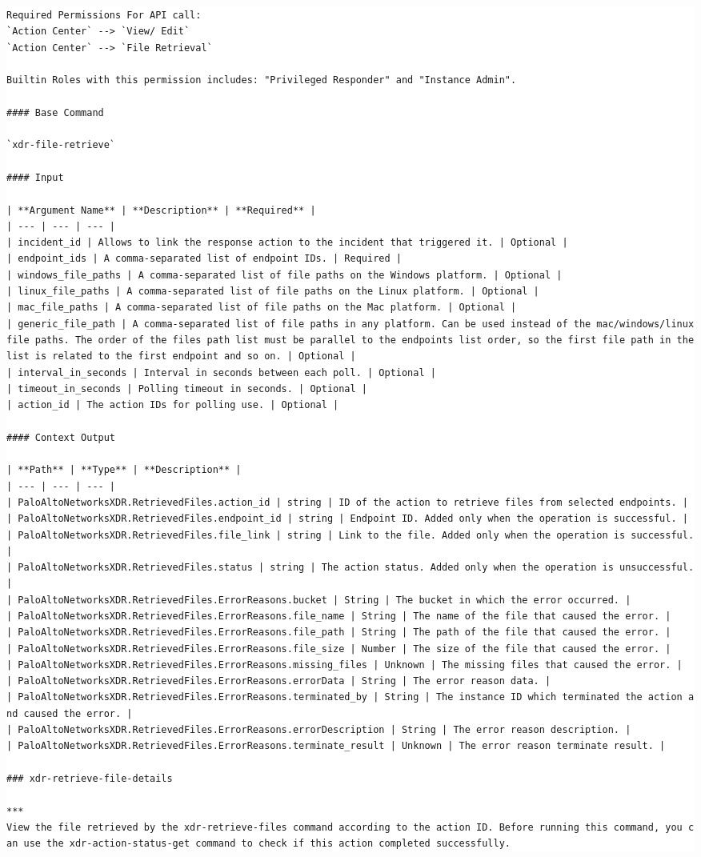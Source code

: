 ```
Required Permissions For API call:
`Action Center` --> `View/ Edit`
`Action Center` --> `File Retrieval`

Builtin Roles with this permission includes: "Privileged Responder" and "Instance Admin".

#### Base Command

`xdr-file-retrieve`

#### Input

| **Argument Name** | **Description** | **Required** |
| --- | --- | --- |
| incident_id | Allows to link the response action to the incident that triggered it. | Optional | 
| endpoint_ids | A comma-separated list of endpoint IDs. | Required | 
| windows_file_paths | A comma-separated list of file paths on the Windows platform. | Optional | 
| linux_file_paths | A comma-separated list of file paths on the Linux platform. | Optional | 
| mac_file_paths | A comma-separated list of file paths on the Mac platform. | Optional | 
| generic_file_path | A comma-separated list of file paths in any platform. Can be used instead of the mac/windows/linux file paths. The order of the files path list must be parallel to the endpoints list order, so the first file path in the list is related to the first endpoint and so on. | Optional | 
| interval_in_seconds | Interval in seconds between each poll. | Optional | 
| timeout_in_seconds | Polling timeout in seconds. | Optional | 
| action_id | The action IDs for polling use. | Optional | 

#### Context Output

| **Path** | **Type** | **Description** |
| --- | --- | --- |
| PaloAltoNetworksXDR.RetrievedFiles.action_id | string | ID of the action to retrieve files from selected endpoints. | 
| PaloAltoNetworksXDR.RetrievedFiles.endpoint_id | string | Endpoint ID. Added only when the operation is successful. | 
| PaloAltoNetworksXDR.RetrievedFiles.file_link | string | Link to the file. Added only when the operation is successful. | 
| PaloAltoNetworksXDR.RetrievedFiles.status | string | The action status. Added only when the operation is unsuccessful. | 
| PaloAltoNetworksXDR.RetrievedFiles.ErrorReasons.bucket | String | The bucket in which the error occurred. | 
| PaloAltoNetworksXDR.RetrievedFiles.ErrorReasons.file_name | String | The name of the file that caused the error. | 
| PaloAltoNetworksXDR.RetrievedFiles.ErrorReasons.file_path | String | The path of the file that caused the error. | 
| PaloAltoNetworksXDR.RetrievedFiles.ErrorReasons.file_size | Number | The size of the file that caused the error. | 
| PaloAltoNetworksXDR.RetrievedFiles.ErrorReasons.missing_files | Unknown | The missing files that caused the error. | 
| PaloAltoNetworksXDR.RetrievedFiles.ErrorReasons.errorData | String | The error reason data. | 
| PaloAltoNetworksXDR.RetrievedFiles.ErrorReasons.terminated_by | String | The instance ID which terminated the action and caused the error. | 
| PaloAltoNetworksXDR.RetrievedFiles.ErrorReasons.errorDescription | String | The error reason description. | 
| PaloAltoNetworksXDR.RetrievedFiles.ErrorReasons.terminate_result | Unknown | The error reason terminate result. | 

### xdr-retrieve-file-details

***
View the file retrieved by the xdr-retrieve-files command according to the action ID. Before running this command, you can use the xdr-action-status-get command to check if this action completed successfully.
```